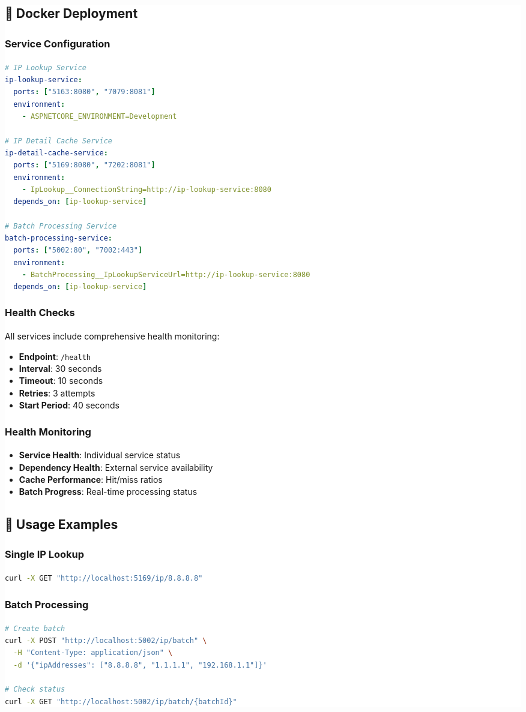 ## 🐳 Docker Deployment

### Service Configuration
```yaml
# IP Lookup Service
ip-lookup-service:
  ports: ["5163:8080", "7079:8081"]
  environment:
    - ASPNETCORE_ENVIRONMENT=Development

# IP Detail Cache Service  
ip-detail-cache-service:
  ports: ["5169:8080", "7202:8081"]
  environment:
    - IpLookup__ConnectionString=http://ip-lookup-service:8080
  depends_on: [ip-lookup-service]

# Batch Processing Service
batch-processing-service:
  ports: ["5002:80", "7002:443"]
  environment:
    - BatchProcessing__IpLookupServiceUrl=http://ip-lookup-service:8080
  depends_on: [ip-lookup-service]
```

### Health Checks
All services include comprehensive health monitoring:
- **Endpoint**: `/health`
- **Interval**: 30 seconds
- **Timeout**: 10 seconds
- **Retries**: 3 attempts
- **Start Period**: 40 seconds

### Health Monitoring
- **Service Health**: Individual service status
- **Dependency Health**: External service availability
- **Cache Performance**: Hit/miss ratios
- **Batch Progress**: Real-time processing status

## 🚀 Usage Examples

### Single IP Lookup
```bash
curl -X GET "http://localhost:5169/ip/8.8.8.8"
```

### Batch Processing
```bash
# Create batch
curl -X POST "http://localhost:5002/ip/batch" \
  -H "Content-Type: application/json" \
  -d '{"ipAddresses": ["8.8.8.8", "1.1.1.1", "192.168.1.1"]}'

# Check status
curl -X GET "http://localhost:5002/ip/batch/{batchId}"
```
